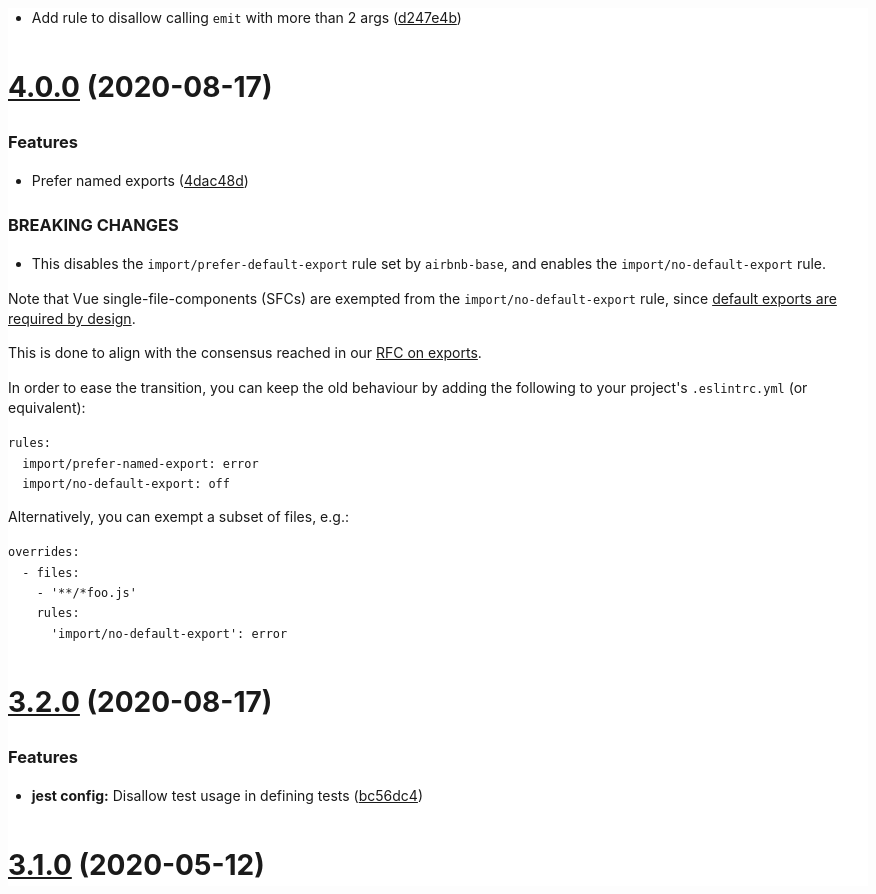 * Add rule to disallow calling `emit` with more than 2 args ([d247e4b](https://gitlab.com/gitlab-org/frontend/eslint-plugin/commit/d247e4bfc9a5cdd795472f200f2b908905c60960))

# [4.0.0](https://gitlab.com/gitlab-org/frontend/eslint-plugin/compare/v3.2.0...v4.0.0) (2020-08-17)


### Features

* Prefer named exports ([4dac48d](https://gitlab.com/gitlab-org/frontend/eslint-plugin/commit/4dac48d25e2e0076f84485a76c187293ea726517))


### BREAKING CHANGES

* This disables the `import/prefer-default-export` rule
set by `airbnb-base`, and enables the `import/no-default-export` rule.

Note that Vue single-file-components (SFCs) are exempted from the
`import/no-default-export` rule, since [default exports are required by
design][2].

This is done to align with the consensus reached in our [RFC on
exports][1].

In order to ease the transition, you can keep the old behaviour by
adding the following to your project's `.eslintrc.yml` (or equivalent):

    rules:
      import/prefer-named-export: error
      import/no-default-export: off

Alternatively, you can exempt a subset of files, e.g.:

    overrides:
      - files:
        - '**/*foo.js'
        rules:
          'import/no-default-export': error

[1]: https://gitlab.com/gitlab-org/frontend/rfcs/-/issues/20
[2]: https://vue-loader.vuejs.org/spec.html#script

# [3.2.0](https://gitlab.com/gitlab-org/frontend/eslint-plugin/compare/v3.1.0...v3.2.0) (2020-08-17)


### Features

* **jest config:** Disallow test usage in defining tests ([bc56dc4](https://gitlab.com/gitlab-org/frontend/eslint-plugin/commit/bc56dc45529e87bddb6fb1e71807c4e2654054d0))

# [3.1.0](https://gitlab.com/gitlab-org/frontend/eslint-plugin/compare/v3.0.0...v3.1.0) (2020-05-12)


[1]: https://github.com/vuejs/eslint-plugin-vue/releases/tag/v7.0.0.